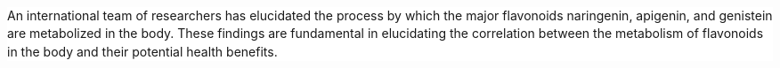 An international team of researchers has elucidated the process by which the major flavonoids naringenin, apigenin, and genistein are metabolized in the body. These findings are fundamental in elucidating the correlation between the metabolism of flavonoids in the body and their potential health benefits.

